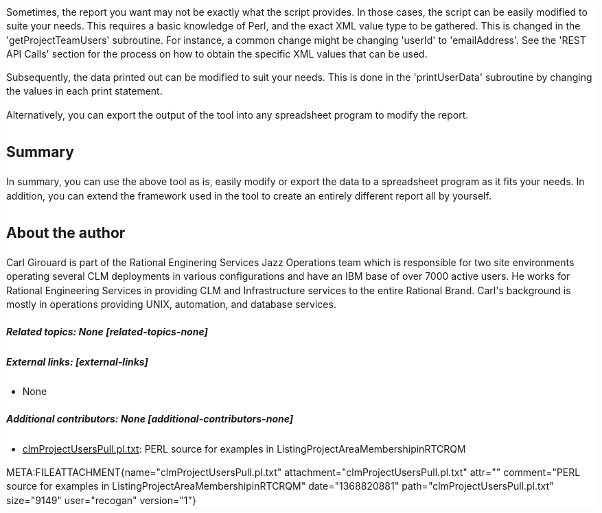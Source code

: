 Sometimes, the report you want may not be exactly what the script
provides. In those cases, the script can be easily modified to suite
your needs. This requires a basic knowledge of Perl, and the exact XML
value type to be gathered. This is changed in the 'getProjectTeamUsers'
subroutine. For instance, a common change might be changing 'userId' to
'emailAddress'. See the 'REST API Calls' section for the process on how
to obtain the specific XML values that can be used.

Subsequently, the data printed out can be modified to suit your needs.
This is done in the 'printUserData' subroutine by changing the values in
each print statement.

Alternatively, you can export the output of the tool into any
spreadsheet program to modify the report.

## Summary

In summary, you can use the above tool as is, easily modify or export
the data to a spreadsheet program as it fits your needs. In addition,
you can extend the framework used in the tool to create an entirely
different report all by yourself.

## About the author

Carl Girouard is part of the Rational Enginering Services Jazz
Operations team which is responsible for two site environments operating
several CLM deployments in various configurations and have an IBM base
of over 7000 active users. He works for Rational Engineering Services in
providing CLM and Infrastructure services to the entire Rational Brand.
Carl's background is mostly in operations providing UNIX, automation,
and database services.

##### Related topics: None [related-topics-none]

##### External links: [external-links]

-   None

##### Additional contributors: None [additional-contributors-none]

-   [clmProjectUsersPull.pl.txt](ATTACHURL/clmProjectUsersPull.pl.txt):
    PERL source for examples in ListingProjectAreaMembershipinRTCRQM

META:FILEATTACHMENT{name="clmProjectUsersPull.pl.txt"
attachment="clmProjectUsersPull.pl.txt" attr="" comment="PERL source for
examples in ListingProjectAreaMembershipinRTCRQM" date="1368820881"
path="clmProjectUsersPull.pl.txt" size="9149" user="recogan"
version="1"}
